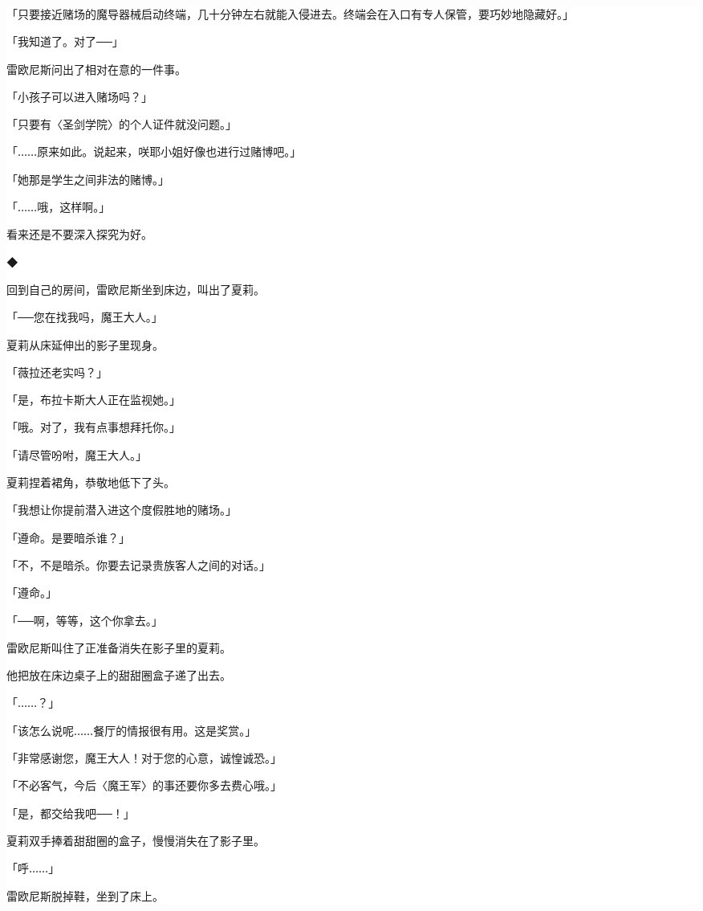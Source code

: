「只要接近赌场的魔导器械启动终端，几十分钟左右就能入侵进去。终端会在入口有专人保管，要巧妙地隐藏好。」

「我知道了。对了──」

雷欧尼斯问出了相对在意的一件事。

「小孩子可以进入赌场吗？」

「只要有〈圣剑学院〉的个人证件就没问题。」

「……原来如此。说起来，咲耶小姐好像也进行过赌博吧。」

「她那是学生之间非法的赌博。」

「……哦，这样啊。」

看来还是不要深入探究为好。

◆

回到自己的房间，雷欧尼斯坐到床边，叫出了夏莉。

「──您在找我吗，魔王大人。」

夏莉从床延伸出的影子里现身。

「薇拉还老实吗？」

「是，布拉卡斯大人正在监视她。」

「哦。对了，我有点事想拜托你。」

「请尽管吩咐，魔王大人。」

夏莉捏着裙角，恭敬地低下了头。

「我想让你提前潜入进这个度假胜地的赌场。」

「遵命。是要暗杀谁？」

「不，不是暗杀。你要去记录贵族客人之间的对话。」

「遵命。」

「──啊，等等，这个你拿去。」

雷欧尼斯叫住了正准备消失在影子里的夏莉。

他把放在床边桌子上的甜甜圈盒子递了出去。

「……？」

「该怎么说呢……餐厅的情报很有用。这是奖赏。」

「非常感谢您，魔王大人！对于您的心意，诚惶诚恐。」

「不必客气，今后〈魔王军〉的事还要你多去费心哦。」

「是，都交给我吧──！」

夏莉双手捧着甜甜圈的盒子，慢慢消失在了影子里。

「呼……」

雷欧尼斯脱掉鞋，坐到了床上。
